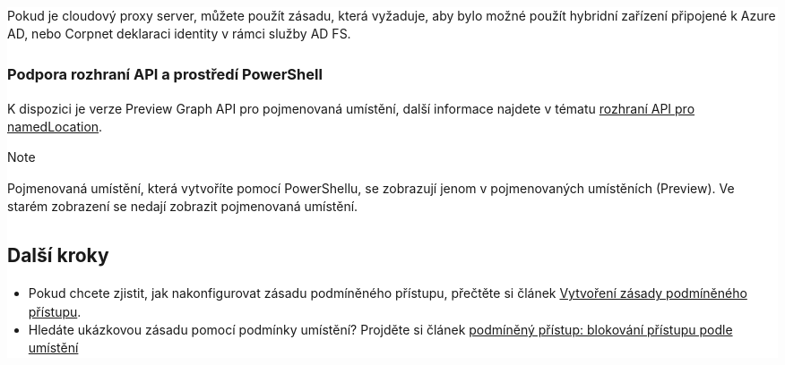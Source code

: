 Pokud je cloudový proxy server, můžete použít zásadu, která vyžaduje, aby bylo možné použít hybridní zařízení připojené k Azure AD, nebo Corpnet deklaraci identity v rámci služby AD FS.

### <a name="api-support-and-powershell"></a>Podpora rozhraní API a prostředí PowerShell

K dispozici je verze Preview Graph API pro pojmenovaná umístění, další informace najdete v tématu [rozhraní API pro namedLocation](/graph/api/resources/namedlocation).

> [!NOTE]
> Pojmenovaná umístění, která vytvoříte pomocí PowerShellu, se zobrazují jenom v pojmenovaných umístěních (Preview). Ve starém zobrazení se nedají zobrazit pojmenovaná umístění.  

## <a name="next-steps"></a>Další kroky

- Pokud chcete zjistit, jak nakonfigurovat zásadu podmíněného přístupu, přečtěte si článek [Vytvoření zásady podmíněného přístupu](concept-conditional-access-policies.md).
- Hledáte ukázkovou zásadu pomocí podmínky umístění? Projděte si článek [podmíněný přístup: blokování přístupu podle umístění](howto-conditional-access-policy-location.md)
